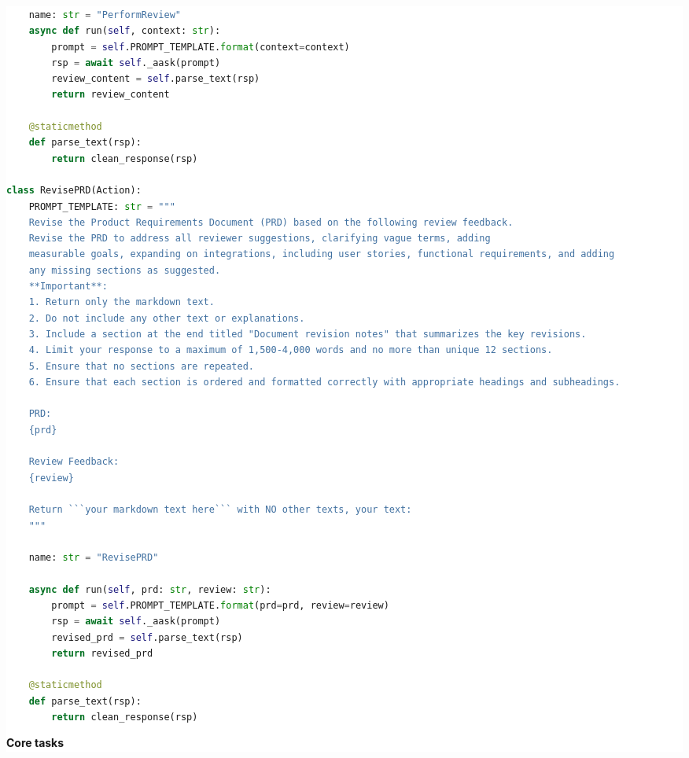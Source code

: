 ```python
    name: str = "PerformReview"
    async def run(self, context: str):
        prompt = self.PROMPT_TEMPLATE.format(context=context)
        rsp = await self._aask(prompt)
        review_content = self.parse_text(rsp)
        return review_content
       
    @staticmethod
    def parse_text(rsp):
        return clean_response(rsp)
    
class RevisePRD(Action):
    PROMPT_TEMPLATE: str = """
    Revise the Product Requirements Document (PRD) based on the following review feedback.
    Revise the PRD to address all reviewer suggestions, clarifying vague terms, adding
    measurable goals, expanding on integrations, including user stories, functional requirements, and adding 
    any missing sections as suggested.
    **Important**:
    1. Return only the markdown text.
    2. Do not include any other text or explanations.
    3. Include a section at the end titled "Document revision notes" that summarizes the key revisions.
    4. Limit your response to a maximum of 1,500-4,000 words and no more than unique 12 sections.
    5. Ensure that no sections are repeated.
    6. Ensure that each section is ordered and formatted correctly with appropriate headings and subheadings.

    PRD:
    {prd}

    Review Feedback:
    {review}

    Return ```your markdown text here``` with NO other texts, your text:
    """

    name: str = "RevisePRD"

    async def run(self, prd: str, review: str):
        prompt = self.PROMPT_TEMPLATE.format(prd=prd, review=review)
        rsp = await self._aask(prompt)
        revised_prd = self.parse_text(rsp)
        return revised_prd

    @staticmethod
    def parse_text(rsp):
        return clean_response(rsp)
```

**Core tasks**
